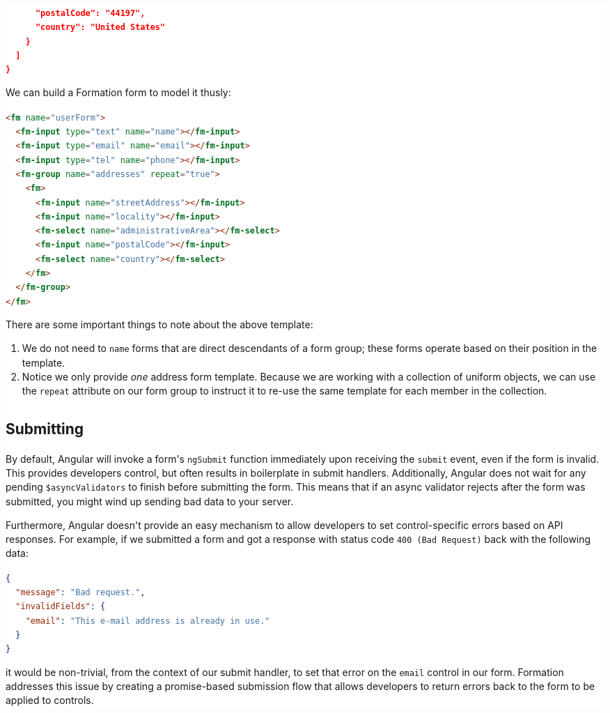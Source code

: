 ```json
      "postalCode": "44197",
      "country": "United States"
    }
  ]
}
```

We can build a Formation form to model it thusly:

```html
<fm name="userForm">
  <fm-input type="text" name="name"></fm-input>
  <fm-input type="email" name="email"></fm-input>
  <fm-input type="tel" name="phone"></fm-input>
  <fm-group name="addresses" repeat="true">
    <fm>
      <fm-input name="streetAddress"></fm-input>
      <fm-input name="locality"></fm-input>
      <fm-select name="administrativeArea"></fm-select>
      <fm-input name="postalCode"></fm-input>
      <fm-select name="country"></fm-select>
    </fm>
  </fm-group>
</fm>
```

There are some important things to note about the above template:

1. We do not need to `name` forms that are direct descendants of a form group; these forms operate based on their position in the template.
2. Notice we only provide _one_ address form template. Because we are working with a collection of uniform objects, we can use the `repeat` attribute on our form group to instruct it to re-use the same template for each member in the collection.

## Submitting

By default, Angular will invoke a form's `ngSubmit` function immediately upon receiving the `submit` event, even if the form is invalid. This provides developers control, but often results in boilerplate in submit handlers. Additionally, Angular does not wait for any pending `$asyncValidators` to finish before submitting the form. This means that if an async validator rejects after the form was submitted, you might wind up sending bad data to your server.

Furthermore, Angular doesn't provide an easy mechanism to allow developers to set control-specific errors based on API responses. For example, if we submitted a form and got a response with status code `400 (Bad Request)` back with the following data:

```json
{
  "message": "Bad request.",
  "invalidFields": {
    "email": "This e-mail address is already in use."
  }
}
```
it would be non-trivial, from the context of our submit handler, to set that error on the `email` control in our form. Formation addresses this issue by creating a promise-based submission flow that allows developers to return errors back to the form to be applied to controls.
